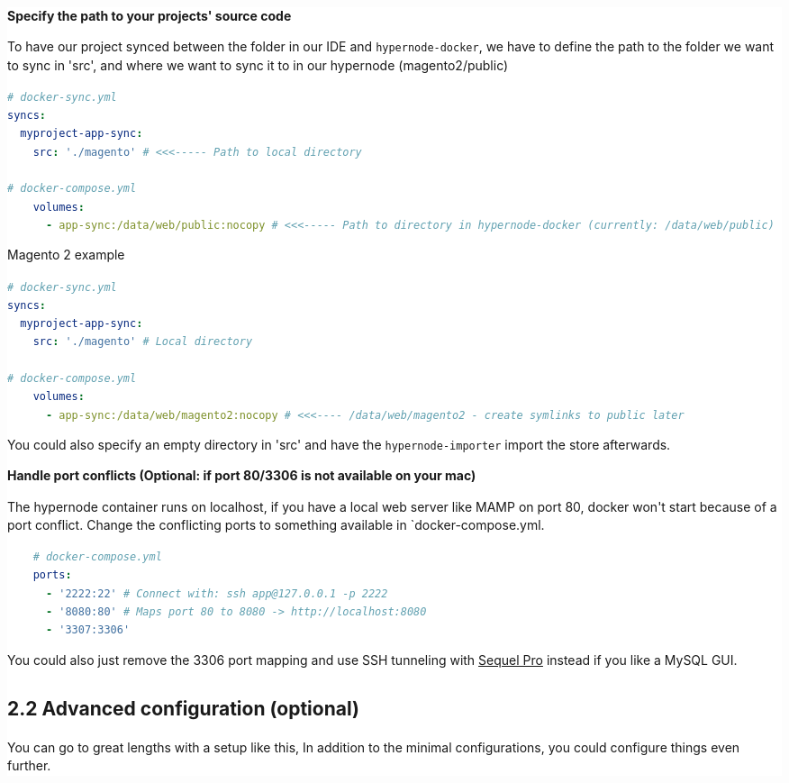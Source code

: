 __Specify the path to your projects' source code__

To have our project synced between the folder in our IDE and `hypernode-docker`, we have to define the path to the folder we want to sync in 'src', and where we want to sync it to in our hypernode (magento2/public)

```yaml
# docker-sync.yml
syncs:
  myproject-app-sync:
    src: './magento' # <<<----- Path to local directory
    
# docker-compose.yml
    volumes:
      - app-sync:/data/web/public:nocopy # <<<----- Path to directory in hypernode-docker (currently: /data/web/public)
```

Magento 2 example

```yaml
# docker-sync.yml
syncs:
  myproject-app-sync:
    src: './magento' # Local directory
    
# docker-compose.yml
    volumes:
      - app-sync:/data/web/magento2:nocopy # <<<---- /data/web/magento2 - create symlinks to public later
```

You could also specify an empty directory in 'src' and have the `hypernode-importer` import the store afterwards.

__Handle port conflicts (Optional: if port 80/3306 is not available on your mac)__

The hypernode container runs on localhost, if you have a local web server like MAMP on port 80, docker won't start because of a port conflict. Change the conflicting ports to something available in `docker-compose.yml.

```yaml
    # docker-compose.yml
    ports:
      - '2222:22' # Connect with: ssh app@127.0.0.1 -p 2222
      - '8080:80' # Maps port 80 to 8080 -> http://localhost:8080
      - '3307:3306'
```

You could also just remove the 3306 port mapping and use SSH tunneling with [Sequel Pro](https://www.sequelpro.com/) instead if you like a MySQL GUI.


## 2.2 Advanced configuration (optional)

You can go to great lengths with a setup like this, In addition to the minimal configurations, you could configure things even further.
